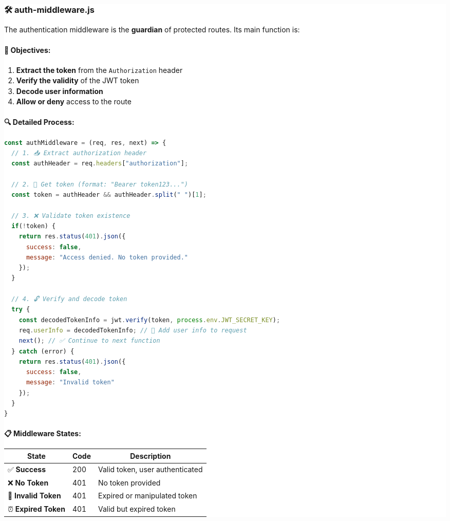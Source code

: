 ### 🛠️ **auth-middleware.js**

The authentication middleware is the **guardian** of protected routes. Its main function is:

#### **🎯 Objectives:**
1. **Extract the token** from the `Authorization` header
2. **Verify the validity** of the JWT token
3. **Decode user information**
4. **Allow or deny** access to the route

#### **🔍 Detailed Process:**

```javascript
const authMiddleware = (req, res, next) => {
  // 1. 📥 Extract authorization header
  const authHeader = req.headers["authorization"];
  
  // 2. 🎫 Get token (format: "Bearer token123...")
  const token = authHeader && authHeader.split(" ")[1];
  
  // 3. ❌ Validate token existence
  if(!token) {
    return res.status(401).json({
      success: false,
      message: "Access denied. No token provided."
    });
  }

  // 4. 🔓 Verify and decode token
  try {
    const decodedTokenInfo = jwt.verify(token, process.env.JWT_SECRET_KEY);
    req.userInfo = decodedTokenInfo; // 📝 Add user info to request
    next(); // ✅ Continue to next function
  } catch (error) {
    return res.status(401).json({
      success: false,
      message: "Invalid token"
    });
  }
}
```

#### **📋 Middleware States:**

| State | Code | Description |
|-------|------|-------------|
| ✅ **Success** | 200 | Valid token, user authenticated |
| ❌ **No Token** | 401 | No token provided |
| 🚫 **Invalid Token** | 401 | Expired or manipulated token |
| ⏰ **Expired Token** | 401 | Valid but expired token |
